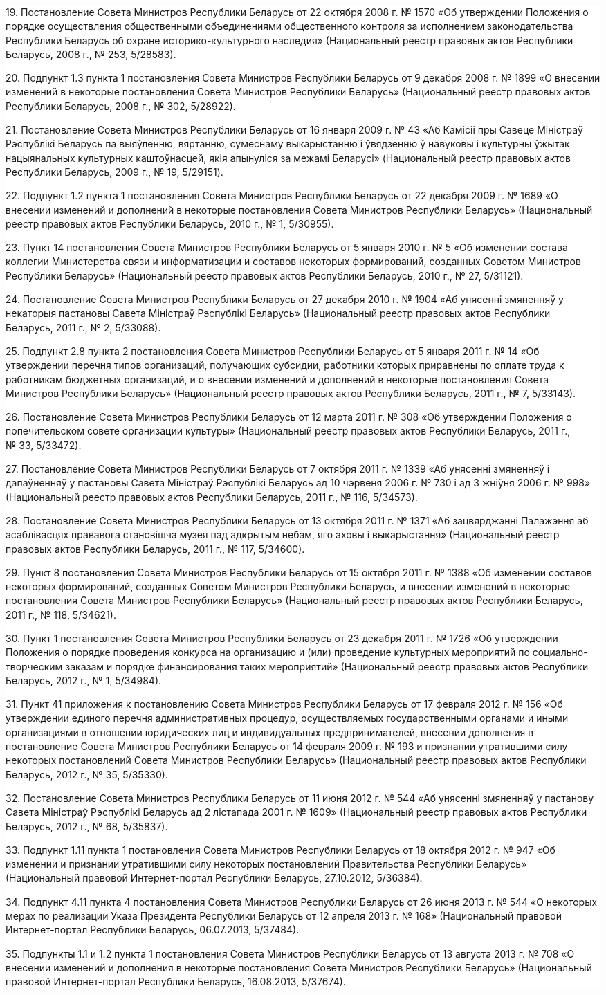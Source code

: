 <p>19. Постановление Совета Министров Республики Беларусь от 22 октября 2008 г. № 1570 «Об утверждении Положения о порядке осуществления общественными объединениями общественного контроля за исполнением законодательства Республики Беларусь об охране историко-культурного наследия» (Национальный реестр правовых актов Республики Беларусь, 2008 г., № 253, 5/28583).</p>
<p>20. Подпункт 1.3 пункта 1 постановления Совета Министров Республики Беларусь от 9 декабря 2008 г. № 1899 «О внесении изменений в некоторые постановления Совета Министров Республики Беларусь» (Национальный реестр правовых актов Республики Беларусь, 2008 г., № 302, 5/28922).</p>
<p>21. Постановление Совета Министров Республики Беларусь от 16 января 2009 г. № 43 «Аб Камiсii пры Савеце Мiнiстраў Рэспублiкi Беларусь па выяўленню, вяртанню, сумеснаму выкарыстанню i ўвядзенню ў навуковы i культурны ўжытак нацыянальных культурных каштоўнасцей, якiя апынулiся за межамi Беларусi» (Национальный реестр правовых актов Республики Беларусь, 2009 г., № 19, 5/29151).</p>
<p>22. Подпункт 1.2 пункта 1 постановления Совета Министров Республики Беларусь от 22 декабря 2009 г. № 1689 «О внесении изменений и дополнений в некоторые постановления Совета Министров Республики Беларусь» (Национальный реестр правовых актов Республики Беларусь, 2010 г., № 1, 5/30955).</p>
<p>23. Пункт 14 постановления Совета Министров Республики Беларусь от 5 января 2010 г. № 5 «Об изменении состава коллегии Министерства связи и информатизации и составов некоторых формирований, созданных Советом Министров Республики Беларусь» (Национальный реестр правовых актов Республики Беларусь, 2010 г., № 27, 5/31121).</p>
<p>24. Постановление Совета Министров Республики Беларусь от 27 декабря 2010 г. № 1904 «Аб унясеннi змяненняў у некаторыя пастановы Савета Мiнiстраў Рэспублiкi Беларусь» (Национальный реестр правовых актов Республики Беларусь, 2011 г., № 2, 5/33088).</p>
<p>25. Подпункт 2.8 пункта 2 постановления Совета Министров Республики Беларусь от 5 января 2011 г. № 14 «Об утверждении перечня типов организаций, получающих субсидии, работники которых приравнены по оплате труда к работникам бюджетных организаций, и о внесении изменений и дополнений в некоторые постановления Совета Министров Республики Беларусь» (Национальный реестр правовых актов Республики Беларусь, 2011 г., № 7, 5/33143).</p>
<p>26. Постановление Совета Министров Республики Беларусь от 12 марта 2011 г. № 308 «Об утверждении Положения о попечительском совете организации культуры» (Национальный реестр правовых актов Республики Беларусь, 2011 г., № 33, 5/33472).</p>
<p>27. Постановление Совета Министров Республики Беларусь от 7 октября 2011 г. № 1339 «Аб унясеннi змяненняў i дапаўненняў у пастановы Савета Мiнiстраў Рэспублiкi Беларусь ад 10 чэрвеня 2006 г. № 730 i ад 3 жнiўня 2006 г. № 998» (Национальный реестр правовых актов Республики Беларусь, 2011 г., № 116, 5/34573).</p>
<p>28. Постановление Совета Министров Республики Беларусь от 13 октября 2011 г. № 1371 «Аб зацвярджэннi Палажэння аб асаблiвасцях прававога становiшча музея пад адкрытым небам, яго аховы i выкарыстання» (Национальный реестр правовых актов Республики Беларусь, 2011 г., № 117, 5/34600).</p>
<p>29. Пункт 8 постановления Совета Министров Республики Беларусь от 15 октября 2011 г. № 1388 «Об изменении составов некоторых формирований, созданных Советом Министров Республики Беларусь, и внесении изменений в некоторые постановления Совета Министров Республики Беларусь» (Национальный реестр правовых актов Республики Беларусь, 2011 г., № 118, 5/34621).</p>
<p>30. Пункт 1 постановления Совета Министров Республики Беларусь от 23 декабря 2011 г. № 1726 «Об утверждении Положения о порядке проведения конкурса на организацию и (или) проведение культурных мероприятий по социально-творческим заказам и порядке финансирования таких мероприятий» (Национальный реестр правовых актов Республики Беларусь, 2012 г., № 1, 5/34984).</p>
<p>31. Пункт 41 приложения к постановлению Совета Министров Республики Беларусь от 17 февраля 2012 г. № 156 «Об утверждении единого перечня административных процедур, осуществляемых государственными органами и иными организациями в отношении юридических лиц и индивидуальных предпринимателей, внесении дополнения в постановление Совета Министров Республики Беларусь от 14 февраля 2009 г. № 193 и признании утратившими силу некоторых постановлений Совета Министров Республики Беларусь» (Национальный реестр правовых актов Республики Беларусь, 2012 г., № 35, 5/35330).</p>
<p>32. Постановление Совета Министров Республики Беларусь от 11 июня 2012 г. № 544 «Аб унясеннi змяненняў у пастанову Савета Мiнiстраў Рэспублiкi Беларусь ад 2 лiстапада 2001 г. № 1609» (Национальный реестр правовых актов Республики Беларусь, 2012 г., № 68, 5/35837).</p>
<p>33. Подпункт 1.11 пункта 1 постановления Совета Министров Республики Беларусь от 18 октября 2012 г. № 947 «Об изменении и признании утратившими силу некоторых постановлений Правительства Республики Беларусь» (Национальный правовой Интернет-портал Республики Беларусь, 27.10.2012, 5/36384).</p>
<p>34. Подпункт 4.11 пункта 4 постановления Совета Министров Республики Беларусь от 26 июня 2013 г. № 544 «О некоторых мерах по реализации Указа Президента Республики Беларусь от 12 апреля 2013 г. № 168» (Национальный правовой Интернет-портал Республики Беларусь, 06.07.2013, 5/37484).</p>
<p>35. Подпункты 1.1 и 1.2 пункта 1 постановления Совета Министров Республики Беларусь от 13 августа 2013 г. № 708 «О внесении изменений и дополнения в некоторые постановления Совета Министров Республики Беларусь» (Национальный правовой Интернет-портал Республики Беларусь, 16.08.2013, 5/37674).</p>